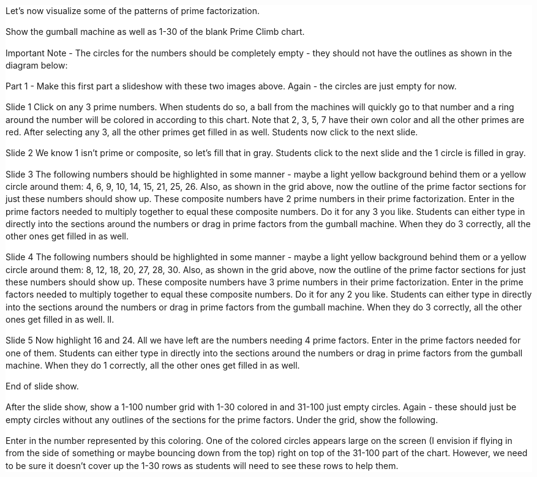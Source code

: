 
Let’s now visualize some of the patterns of prime factorization.

Show the gumball machine as well as 1-30 of the blank Prime Climb chart.

Important Note - The circles for the numbers should be completely empty - they should not have the outlines as shown in the diagram below:

Part 1 - Make this first part a slideshow with these two images above. Again - the circles are just empty for now.

Slide 1
Click on any 3 prime numbers.
When students do so, a ball from the machines will quickly go to that number and a ring around the number will be colored in according to this chart. Note that 2, 3, 5, 7 have their own color and all the other primes are red. After selecting any 3, all the other primes get filled in as well. Students now click to the next slide.

Slide 2
We know 1 isn’t prime or composite, so let’s fill that in gray.
Students click to the next slide and the 1 circle is filled in gray.

Slide 3
The following numbers should be highlighted in some manner - maybe a light yellow background behind them or a yellow circle around them: 4, 6, 9, 10, 14, 15, 21, 25, 26. Also, as shown in the grid above, now the outline of the prime factor sections for just these numbers should show up.
These composite numbers have 2 prime numbers in their prime factorization. Enter in the prime factors needed to multiply together to equal these composite numbers. Do it for any 3 you like.
Students can either type in directly into the sections around the numbers or drag in prime factors from the gumball machine. When they do 3 correctly, all the other ones get filled in as well.

Slide 4
The following numbers should be highlighted in some manner - maybe a light yellow background behind them or a yellow circle around them: 8, 12, 18, 20, 27, 28, 30. Also, as shown in the grid above, now the outline of the prime factor sections for just these numbers should show up.
These composite numbers have 3 prime numbers in their prime factorization. Enter in the prime factors needed to multiply together to equal these composite numbers. Do it for any 2 you like.
Students can either type in directly into the sections around the numbers or drag in prime factors from the gumball machine. When they do 3 correctly, all the other ones get filled in as well.
ll.

Slide 5
Now highlight 16 and 24.
All we have left are the numbers needing 4 prime factors. Enter in the prime factors needed for one of them.
Students can either type in directly into the sections around the numbers or drag in prime factors from the gumball machine. When they do 1 correctly, all the other ones get filled in as well.

End of slide show.

After the slide show, show a 1-100 number grid with 1-30 colored in and 31-100 just empty circles. Again - these should just be empty circles without any outlines of the sections for the prime factors. Under the grid, show the following.

Enter in the number represented by this coloring.
One of the colored circles appears large on the screen (I envision if flying in from the side of something or maybe bouncing down from the top) right on top of the 31-100 part of the chart. However, we need to be sure it doesn’t cover up the 1-30 rows as students will need to see these rows to help them.

